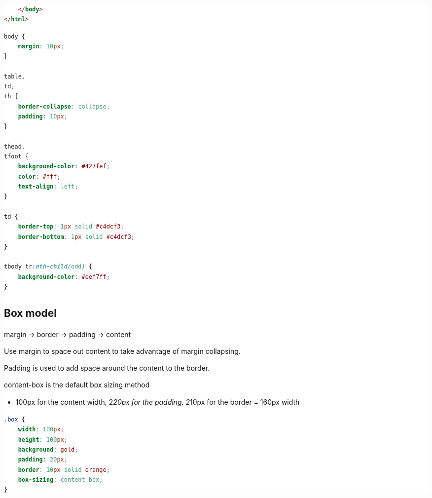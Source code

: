 ```html
    </body>
</html>
```

```css
body {
    margin: 10px;
}

table,
td,
th {
    border-collapse: collapse;
    padding: 10px;
}

thead,
tfoot {
    background-color: #427fef;
    color: #fff;
    text-align: left;
}

td {
    border-top: 1px solid #c4dcf3;
    border-bottom: 1px solid #c4dcf3;
}

tbody tr:nth-child(odd) {
    background-color: #eef7ff;
}
```

## Box model

margin -> border -> padding -> content

Use margin to space out content to take advantage of margin collapsing.

Padding is used to add space around the content to the border.

content-box is the default box sizing method

-   100px for the content width, 2*20px for the padding, 2*10px for the border = 160px width

```css
.box {
    width: 100px;
    height: 100px;
    background: gold;
    padding: 20px;
    border: 10px solid orange;
    box-sizing: content-box;
}
```
